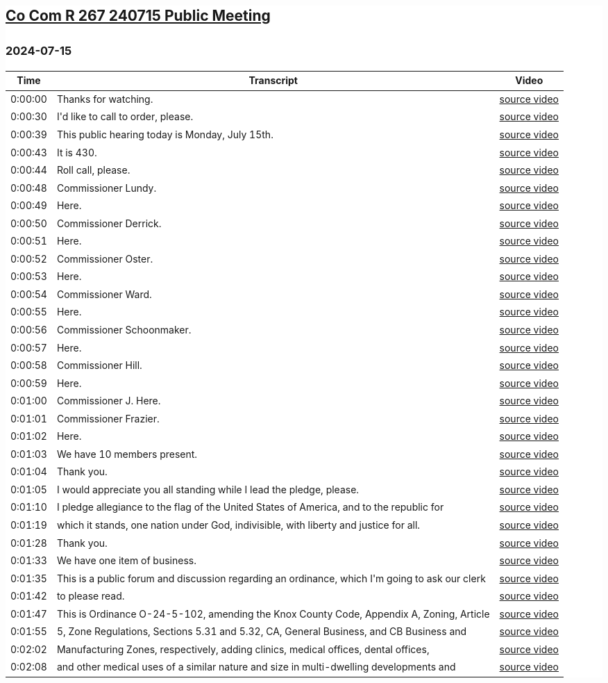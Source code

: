 ## [Co Com R 267 240715 Public Meeting](https://archive.org/details/co-com-r-267-240715-public-meeting)
### 2024-07-15
| Time| Transcript| Video|
|---------|--------------------------------------------------------------------------------------------------------|------------------------------------------------------------------------------------------|
| 0:00:00| Thanks for watching.| [source video](https://archive.org/details/co-com-r-267-240715-public-meeting?start=0)|
| 0:00:30| I'd like to call to order, please.| [source video](https://archive.org/details/co-com-r-267-240715-public-meeting?start=30)|
| 0:00:39| This public hearing today is Monday, July 15th.| [source video](https://archive.org/details/co-com-r-267-240715-public-meeting?start=39)|
| 0:00:43| It is 430.| [source video](https://archive.org/details/co-com-r-267-240715-public-meeting?start=43)|
| 0:00:44| Roll call, please.| [source video](https://archive.org/details/co-com-r-267-240715-public-meeting?start=44)|
| 0:00:48| Commissioner Lundy.| [source video](https://archive.org/details/co-com-r-267-240715-public-meeting?start=48)|
| 0:00:49| Here.| [source video](https://archive.org/details/co-com-r-267-240715-public-meeting?start=49)|
| 0:00:50| Commissioner Derrick.| [source video](https://archive.org/details/co-com-r-267-240715-public-meeting?start=50)|
| 0:00:51| Here.| [source video](https://archive.org/details/co-com-r-267-240715-public-meeting?start=51)|
| 0:00:52| Commissioner Oster.| [source video](https://archive.org/details/co-com-r-267-240715-public-meeting?start=52)|
| 0:00:53| Here.| [source video](https://archive.org/details/co-com-r-267-240715-public-meeting?start=53)|
| 0:00:54| Commissioner Ward.| [source video](https://archive.org/details/co-com-r-267-240715-public-meeting?start=54)|
| 0:00:55| Here.| [source video](https://archive.org/details/co-com-r-267-240715-public-meeting?start=55)|
| 0:00:56| Commissioner Schoonmaker.| [source video](https://archive.org/details/co-com-r-267-240715-public-meeting?start=56)|
| 0:00:57| Here.| [source video](https://archive.org/details/co-com-r-267-240715-public-meeting?start=57)|
| 0:00:58| Commissioner Hill.| [source video](https://archive.org/details/co-com-r-267-240715-public-meeting?start=58)|
| 0:00:59| Here.| [source video](https://archive.org/details/co-com-r-267-240715-public-meeting?start=59)|
| 0:01:00| Commissioner J. Here.| [source video](https://archive.org/details/co-com-r-267-240715-public-meeting?start=60)|
| 0:01:01| Commissioner Frazier.| [source video](https://archive.org/details/co-com-r-267-240715-public-meeting?start=61)|
| 0:01:02| Here.| [source video](https://archive.org/details/co-com-r-267-240715-public-meeting?start=62)|
| 0:01:03| We have 10 members present.| [source video](https://archive.org/details/co-com-r-267-240715-public-meeting?start=63)|
| 0:01:04| Thank you.| [source video](https://archive.org/details/co-com-r-267-240715-public-meeting?start=64)|
| 0:01:05| I would appreciate you all standing while I lead the pledge, please.| [source video](https://archive.org/details/co-com-r-267-240715-public-meeting?start=65)|
| 0:01:10| I pledge allegiance to the flag of the United States of America, and to the republic for| [source video](https://archive.org/details/co-com-r-267-240715-public-meeting?start=70)|
| 0:01:19| which it stands, one nation under God, indivisible, with liberty and justice for all.| [source video](https://archive.org/details/co-com-r-267-240715-public-meeting?start=79)|
| 0:01:28| Thank you.| [source video](https://archive.org/details/co-com-r-267-240715-public-meeting?start=88)|
| 0:01:33| We have one item of business.| [source video](https://archive.org/details/co-com-r-267-240715-public-meeting?start=93)|
| 0:01:35| This is a public forum and discussion regarding an ordinance, which I'm going to ask our clerk| [source video](https://archive.org/details/co-com-r-267-240715-public-meeting?start=95)|
| 0:01:42| to please read.| [source video](https://archive.org/details/co-com-r-267-240715-public-meeting?start=102)|
| 0:01:47| This is Ordinance O-24-5-102, amending the Knox County Code, Appendix A, Zoning, Article| [source video](https://archive.org/details/co-com-r-267-240715-public-meeting?start=107)|
| 0:01:55| 5, Zone Regulations, Sections 5.31 and 5.32, CA, General Business, and CB Business and| [source video](https://archive.org/details/co-com-r-267-240715-public-meeting?start=115)|
| 0:02:02| Manufacturing Zones, respectively, adding clinics, medical offices, dental offices,| [source video](https://archive.org/details/co-com-r-267-240715-public-meeting?start=122)|
| 0:02:08| and other medical uses of a similar nature and size in multi-dwelling developments and| [source video](https://archive.org/details/co-com-r-267-240715-public-meeting?start=128)|